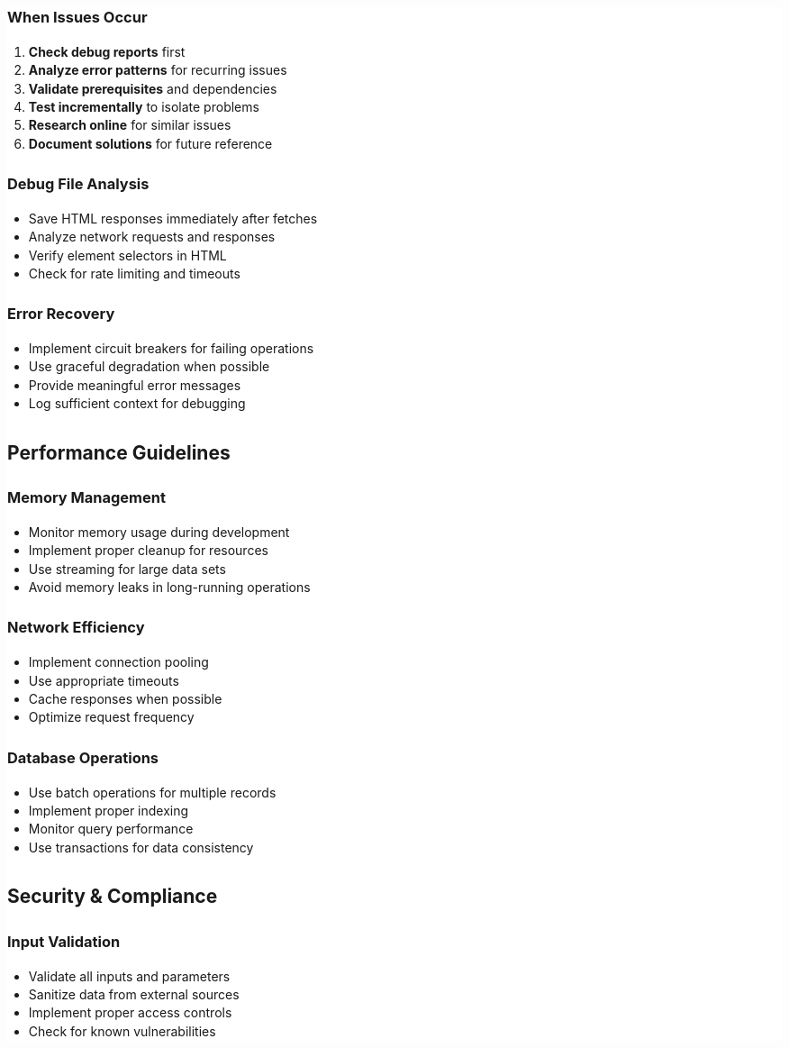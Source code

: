 ### When Issues Occur
1. **Check debug reports** first
2. **Analyze error patterns** for recurring issues
3. **Validate prerequisites** and dependencies
4. **Test incrementally** to isolate problems
5. **Research online** for similar issues
6. **Document solutions** for future reference

### Debug File Analysis
- Save HTML responses immediately after fetches
- Analyze network requests and responses
- Verify element selectors in HTML
- Check for rate limiting and timeouts

### Error Recovery
- Implement circuit breakers for failing operations
- Use graceful degradation when possible
- Provide meaningful error messages
- Log sufficient context for debugging

## Performance Guidelines

### Memory Management
- Monitor memory usage during development
- Implement proper cleanup for resources
- Use streaming for large data sets
- Avoid memory leaks in long-running operations

### Network Efficiency
- Implement connection pooling
- Use appropriate timeouts
- Cache responses when possible
- Optimize request frequency

### Database Operations
- Use batch operations for multiple records
- Implement proper indexing
- Monitor query performance
- Use transactions for data consistency

## Security & Compliance

### Input Validation
- Validate all inputs and parameters
- Sanitize data from external sources
- Implement proper access controls
- Check for known vulnerabilities
